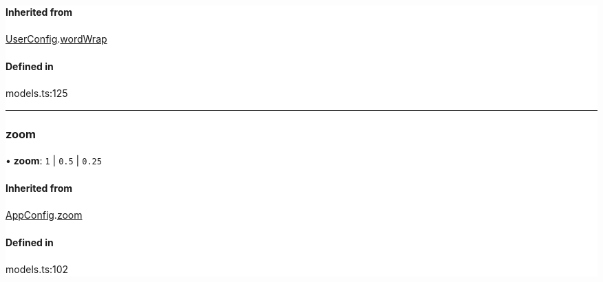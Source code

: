 #### Inherited from

[UserConfig](internal.UserConfig.md).[wordWrap](internal.UserConfig.md#wordwrap)

#### Defined in

models.ts:125

___

### zoom

• **zoom**: ``1`` \| ``0.5`` \| ``0.25``

#### Inherited from

[AppConfig](internal.AppConfig.md).[zoom](internal.AppConfig.md#zoom)

#### Defined in

models.ts:102
